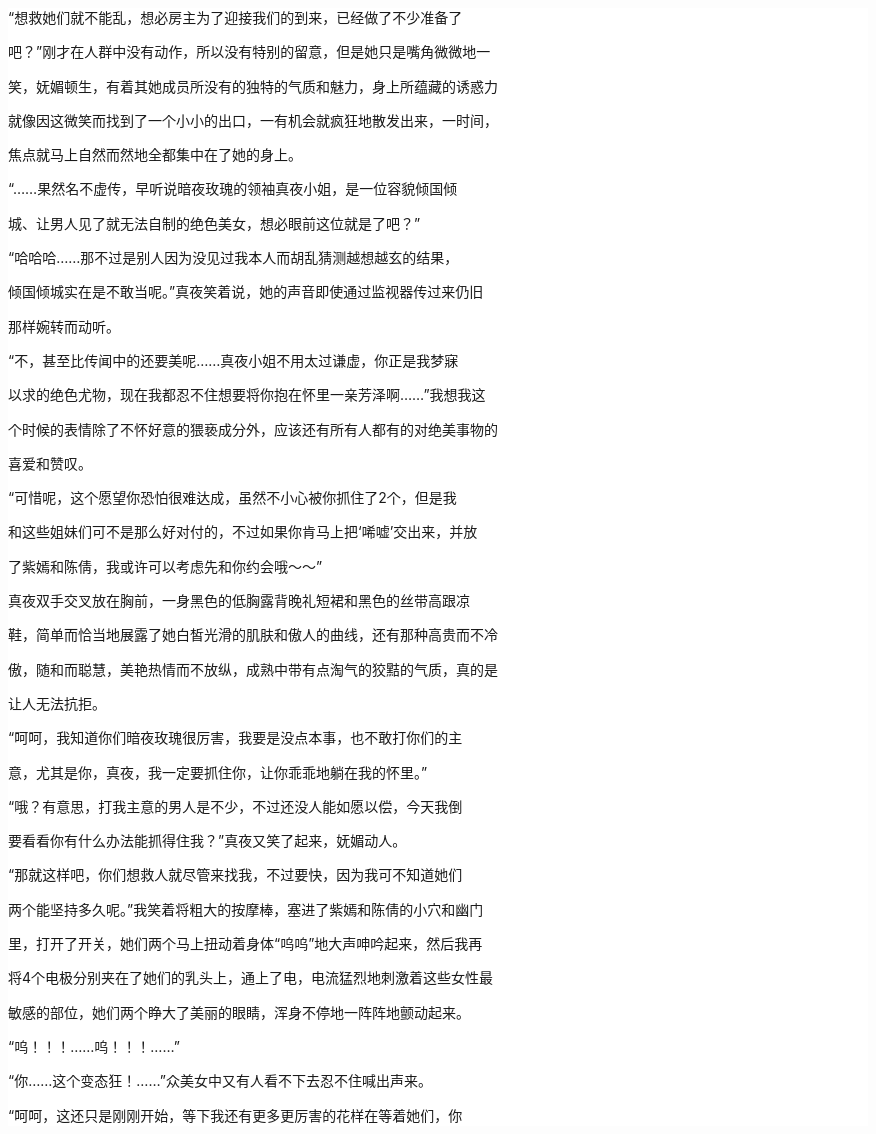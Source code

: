   “想救她们就不能乱，想必房主为了迎接我们的到来，已经做了不少准备了

  吧？”刚才在人群中没有动作，所以没有特别的留意，但是她只是嘴角微微地一

  笑，妩媚顿生，有着其她成员所没有的独特的气质和魅力，身上所蕴藏的诱惑力

  就像因这微笑而找到了一个小小的出口，一有机会就疯狂地散发出来，一时间，

  焦点就马上自然而然地全都集中在了她的身上。

  “……果然名不虚传，早听说暗夜玫瑰的领袖真夜小姐，是一位容貌倾国倾

  城、让男人见了就无法自制的绝色美女，想必眼前这位就是了吧？”

  “哈哈哈……那不过是别人因为没见过我本人而胡乱猜测越想越玄的结果，

  倾国倾城实在是不敢当呢。”真夜笑着说，她的声音即使通过监视器传过来仍旧

  那样婉转而动听。

  “不，甚至比传闻中的还要美呢……真夜小姐不用太过谦虚，你正是我梦寐

  以求的绝色尤物，现在我都忍不住想要将你抱在怀里一亲芳泽啊……”我想我这

  个时候的表情除了不怀好意的猥亵成分外，应该还有所有人都有的对绝美事物的

  喜爱和赞叹。

  “可惜呢，这个愿望你恐怕很难达成，虽然不小心被你抓住了2个，但是我

  和这些姐妹们可不是那么好对付的，不过如果你肯马上把‘唏嘘’交出来，并放

  了紫嫣和陈倩，我或许可以考虑先和你约会哦～～”

  真夜双手交叉放在胸前，一身黑色的低胸露背晚礼短裙和黑色的丝带高跟凉

  鞋，简单而恰当地展露了她白皙光滑的肌肤和傲人的曲线，还有那种高贵而不冷

  傲，随和而聪慧，美艳热情而不放纵，成熟中带有点淘气的狡黠的气质，真的是

  让人无法抗拒。

  “呵呵，我知道你们暗夜玫瑰很厉害，我要是没点本事，也不敢打你们的主

  意，尤其是你，真夜，我一定要抓住你，让你乖乖地躺在我的怀里。”

  “哦？有意思，打我主意的男人是不少，不过还没人能如愿以偿，今天我倒

  要看看你有什么办法能抓得住我？”真夜又笑了起来，妩媚动人。

  “那就这样吧，你们想救人就尽管来找我，不过要快，因为我可不知道她们

  两个能坚持多久呢。”我笑着将粗大的按摩棒，塞进了紫嫣和陈倩的小穴和幽门

  里，打开了开关，她们两个马上扭动着身体“呜呜”地大声呻吟起来，然后我再

  将4个电极分别夹在了她们的乳头上，通上了电，电流猛烈地刺激着这些女性最

  敏感的部位，她们两个睁大了美丽的眼睛，浑身不停地一阵阵地颤动起来。

  “呜！！！……呜！！！……”

  “你……这个变态狂！……”众美女中又有人看不下去忍不住喊出声来。

  “呵呵，这还只是刚刚开始，等下我还有更多更厉害的花样在等着她们，你

